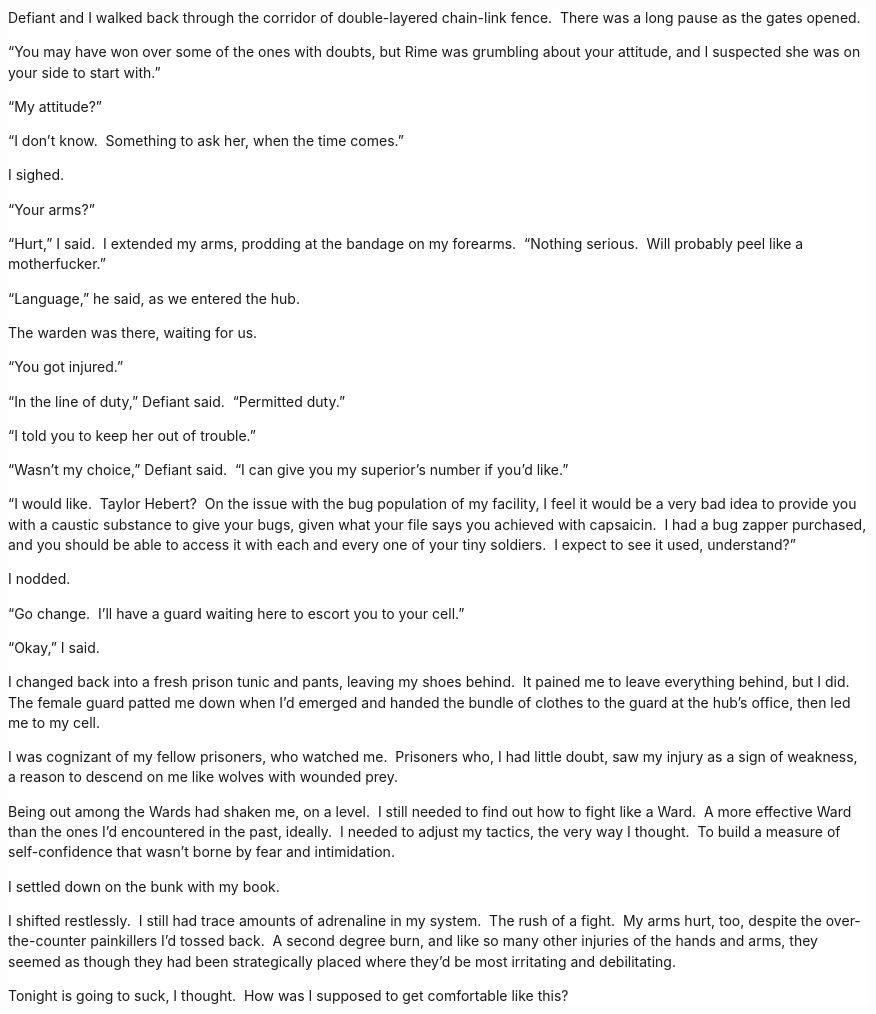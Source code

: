 Defiant and I walked back through the corridor of double-layered chain-link fence.  There was a long pause as the gates opened.

“You may have won over some of the ones with doubts, but Rime was grumbling about your attitude, and I suspected she was on your side to start with.”

“My attitude?”

“I don’t know.  Something to ask her, when the time comes.”

I sighed.

“Your arms?”

“Hurt,” I said.  I extended my arms, prodding at the bandage on my forearms.  “Nothing serious.  Will probably peel like a motherfucker.”

“Language,” he said, as we entered the hub.

The warden was there, waiting for us.

“You got injured.”

“In the line of duty,” Defiant said.  “Permitted duty.”

“I told you to keep her out of trouble.”

“Wasn’t my choice,” Defiant said.  “I can give you my superior’s number if you’d like.”

“I would like.  Taylor Hebert?  On the issue with the bug population of my facility, I feel it would be a very bad idea to provide you with a caustic substance to give your bugs, given what your file says you achieved with capsaicin.  I had a bug zapper purchased, and you should be able to access it with each and every one of your tiny soldiers.  I expect to see it used, understand?”

I nodded.

“Go change.  I’ll have a guard waiting here to escort you to your cell.”

“Okay,” I said.

I changed back into a fresh prison tunic and pants, leaving my shoes behind.  It pained me to leave everything behind, but I did.  The female guard patted me down when I’d emerged and handed the bundle of clothes to the guard at the hub’s office, then led me to my cell.

I was cognizant of my fellow prisoners, who watched me.  Prisoners who, I had little doubt, saw my injury as a sign of weakness, a reason to descend on me like wolves with wounded prey.

Being out among the Wards had shaken me, on a level.  I still needed to find out how to fight like a Ward.  A more effective Ward than the ones I’d encountered in the past, ideally.  I needed to adjust my tactics, the very way I thought.  To build a measure of self-confidence that wasn’t borne by fear and intimidation.

I settled down on the bunk with my book.

I shifted restlessly.  I still had trace amounts of adrenaline in my system.  The rush of a fight.  My arms hurt, too, despite the over-the-counter painkillers I’d tossed back.  A second degree burn, and like so many other injuries of the hands and arms, they seemed as though they had been strategically placed where they’d be most irritating and debilitating.

Tonight is going to suck, I thought.  How was I supposed to get comfortable like this?
